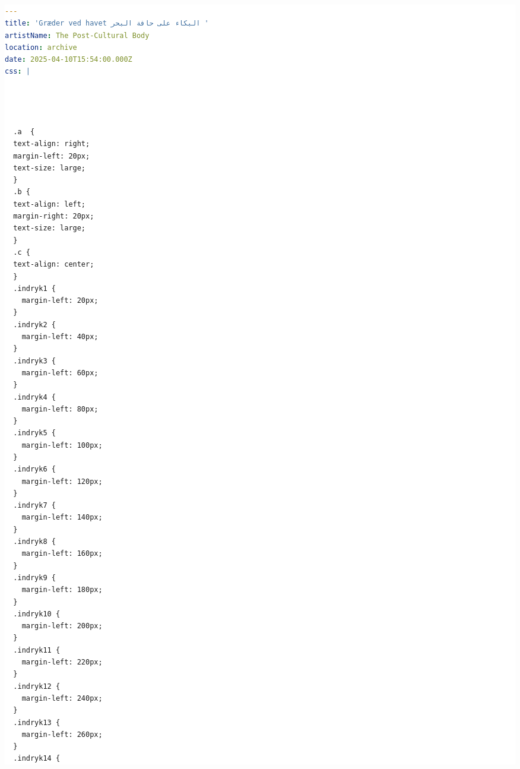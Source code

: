 ```yaml
---
title: 'Græder ved havet البكاء على حافة البحر '
artistName: The Post-Cultural Body
location: archive
date: 2025-04-10T15:54:00.000Z
css: |




  .a  {
  text-align: right;
  margin-left: 20px;
  text-size: large;
  }
  .b {
  text-align: left;
  margin-right: 20px;
  text-size: large;
  }
  .c {
  text-align: center;
  }
  .indryk1 {
    margin-left: 20px;
  }
  .indryk2 {
    margin-left: 40px;
  }
  .indryk3 {
    margin-left: 60px;
  }
  .indryk4 {
    margin-left: 80px;
  }
  .indryk5 {
    margin-left: 100px;
  }
  .indryk6 {
    margin-left: 120px;
  }
  .indryk7 {
    margin-left: 140px;
  }
  .indryk8 {
    margin-left: 160px;
  }
  .indryk9 {
    margin-left: 180px;
  }
  .indryk10 {
    margin-left: 200px;
  }
  .indryk11 {
    margin-left: 220px;
  }
  .indryk12 {
    margin-left: 240px;
  }
  .indryk13 {
    margin-left: 260px;
  }
  .indryk14 {
```